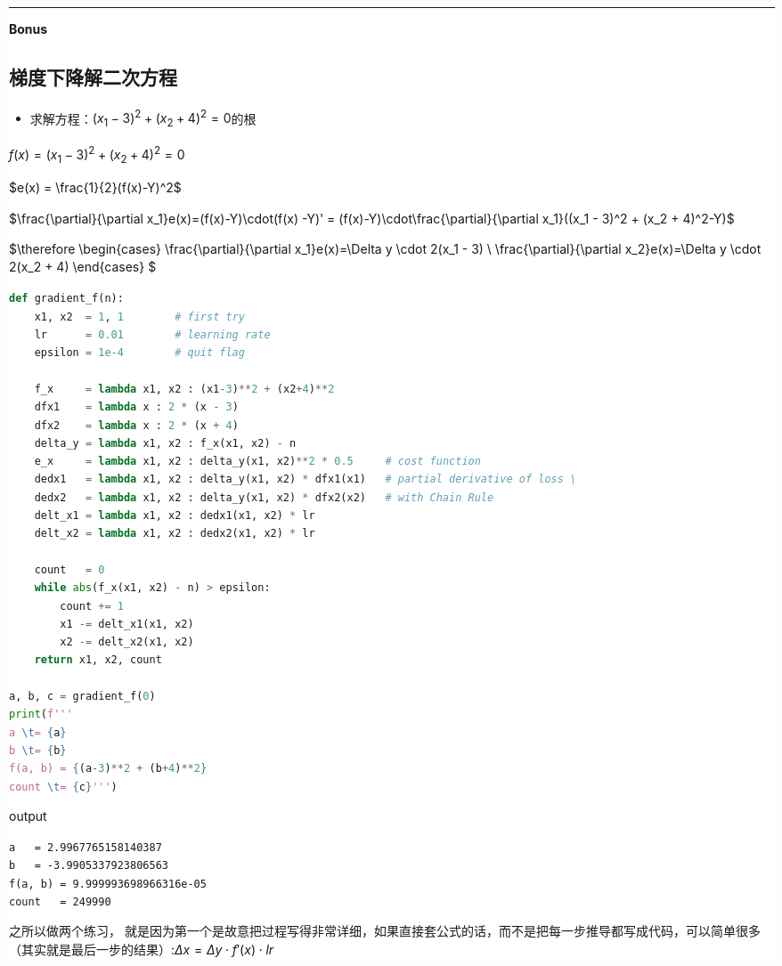 ----

**Bonus**

## 梯度下降解二次方程

- 求解方程：$(x_1 - 3)^2 + (x_2 + 4)^2 = 0$的根

$f(x) = (x_1 - 3)^2 + (x_2 + 4)^2 = 0$

$e(x) = \frac{1}{2}(f(x)-Y)^2$

$\frac{\partial}{\partial x_1}e(x)=(f(x)-Y)\cdot(f(x) -Y)'
= (f(x)-Y)\cdot\frac{\partial}{\partial x_1}((x_1 - 3)^2 + (x_2 + 4)^2-Y)$

$\therefore
\begin{cases}
\frac{\partial}{\partial x_1}e(x)=\Delta y \cdot 2(x_1 - 3) \\
\frac{\partial}{\partial x_2}e(x)=\Delta y \cdot 2(x_2 + 4)
\end{cases}
$

```python
def gradient_f(n):
    x1, x2  = 1, 1        # first try
    lr      = 0.01        # learning rate
    epsilon = 1e-4        # quit flag
    
    f_x     = lambda x1, x2 : (x1-3)**2 + (x2+4)**2
    dfx1    = lambda x : 2 * (x - 3)
    dfx2    = lambda x : 2 * (x + 4)
    delta_y = lambda x1, x2 : f_x(x1, x2) - n
    e_x     = lambda x1, x2 : delta_y(x1, x2)**2 * 0.5     # cost function
    dedx1   = lambda x1, x2 : delta_y(x1, x2) * dfx1(x1)   # partial derivative of loss \
    dedx2   = lambda x1, x2 : delta_y(x1, x2) * dfx2(x2)   # with Chain Rule
    delt_x1 = lambda x1, x2 : dedx1(x1, x2) * lr
    delt_x2 = lambda x1, x2 : dedx2(x1, x2) * lr
    
    count   = 0
    while abs(f_x(x1, x2) - n) > epsilon:
        count += 1
        x1 -= delt_x1(x1, x2)
        x2 -= delt_x2(x1, x2)
    return x1, x2, count

a, b, c = gradient_f(0)
print(f'''
a \t= {a}
b \t= {b} 
f(a, b) = {(a-3)**2 + (b+4)**2}
count \t= {c}''')
```
output
```
a 	= 2.9967765158140387
b 	= -3.9905337923806563 
f(a, b) = 9.999993698966316e-05
count 	= 249990
```
之所以做两个练习， 就是因为第一个是故意把过程写得非常详细，如果直接套公式的话，而不是把每一步推导都写成代码，可以简单很多（其实就是最后一步的结果）:$\Delta x = \Delta y \cdot f'(x) \cdot lr$
